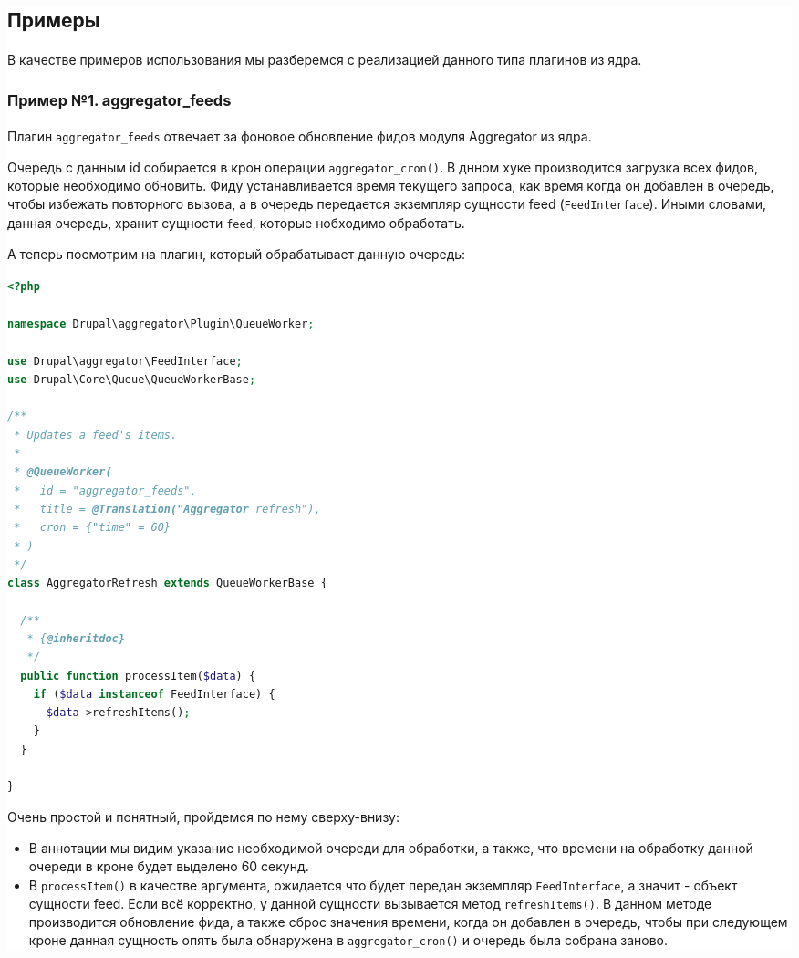 ## Примеры

В качестве примеров использования мы разберемся с реализацией данного типа
плагинов из ядра.

### Пример №1. aggregator_feeds

Плагин `aggregator_feeds` отвечает за фоновое обновление фидов модуля Aggregator
из ядра.

Очередь с данным id собирается в крон операции `aggregator_cron()`. В днном хуке
производится загрузка всех фидов, которые необходимо обновить. Фиду
устанавливается время текущего запроса, как время когда он добавлен в очередь,
чтобы избежать повторного вызова, а в очередь передается экземпляр сущности
feed (`FeedInterface`). Иными словами, данная очередь, хранит сущности `feed`,
которые нобходимо обработать.

А теперь посмотрим на плагин, который обрабатывает данную очередь:

```php {"header":"core/modules/aggregator/src/Plugin/QueueWorker/AggregatorRefresh.php"}
<?php

namespace Drupal\aggregator\Plugin\QueueWorker;

use Drupal\aggregator\FeedInterface;
use Drupal\Core\Queue\QueueWorkerBase;

/**
 * Updates a feed's items.
 *
 * @QueueWorker(
 *   id = "aggregator_feeds",
 *   title = @Translation("Aggregator refresh"),
 *   cron = {"time" = 60}
 * )
 */
class AggregatorRefresh extends QueueWorkerBase {

  /**
   * {@inheritdoc}
   */
  public function processItem($data) {
    if ($data instanceof FeedInterface) {
      $data->refreshItems();
    }
  }

}
```

Очень простой и понятный, пройдемся по нему сверху-внизу:

- В аннотации мы видим указание необходимой очереди для обработки, а также, что
  времени на обработку данной очереди в кроне будет выделено 60 секунд.
- В `processItem()` в качестве аргумента, ожидается что будет передан
  экземпляр `FeedInterface`, а значит - объект сущности feed. Если всё
  корректно, у данной сущности вызывается метод `refreshItems()`. В данном
  методе производится обновление фида, а также сброс значения времени, когда он
  добавлен в очередь, чтобы при следующем кроне данная сущность опять была
  обнаружена в `aggregator_cron()` и очередь была собрана заново.

